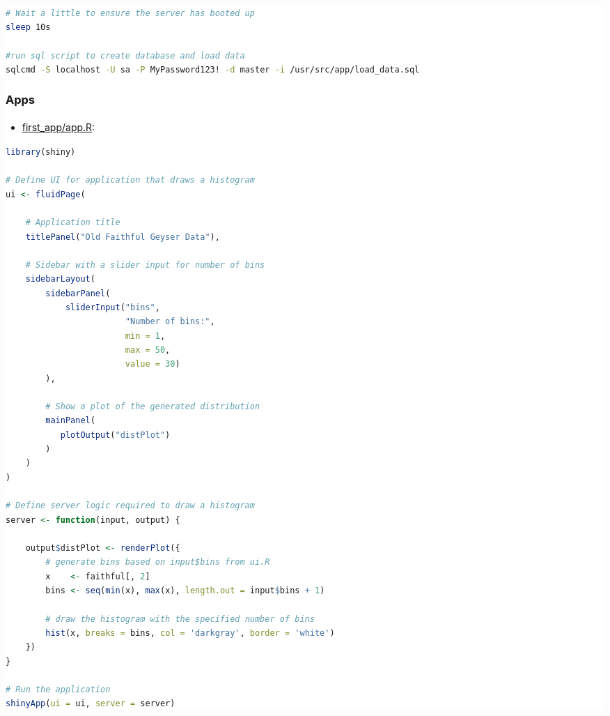 ````bash
# Wait a little to ensure the server has booted up
sleep 10s

#run sql script to create database and load data
sqlcmd -S localhost -U sa -P MyPassword123! -d master -i /usr/src/app/load_data.sql
````

### Apps

* [first_app/app.R](https://github.com/viktortat/docker_shiny_mssql/blob/master/first_app/app.R):

````R
library(shiny)

# Define UI for application that draws a histogram
ui <- fluidPage(

    # Application title
    titlePanel("Old Faithful Geyser Data"),

    # Sidebar with a slider input for number of bins 
    sidebarLayout(
        sidebarPanel(
            sliderInput("bins",
                        "Number of bins:",
                        min = 1,
                        max = 50,
                        value = 30)
        ),

        # Show a plot of the generated distribution
        mainPanel(
           plotOutput("distPlot")
        )
    )
)

# Define server logic required to draw a histogram
server <- function(input, output) {

    output$distPlot <- renderPlot({
        # generate bins based on input$bins from ui.R
        x    <- faithful[, 2]
        bins <- seq(min(x), max(x), length.out = input$bins + 1)

        # draw the histogram with the specified number of bins
        hist(x, breaks = bins, col = 'darkgray', border = 'white')
    })
}

# Run the application 
shinyApp(ui = ui, server = server)
````

